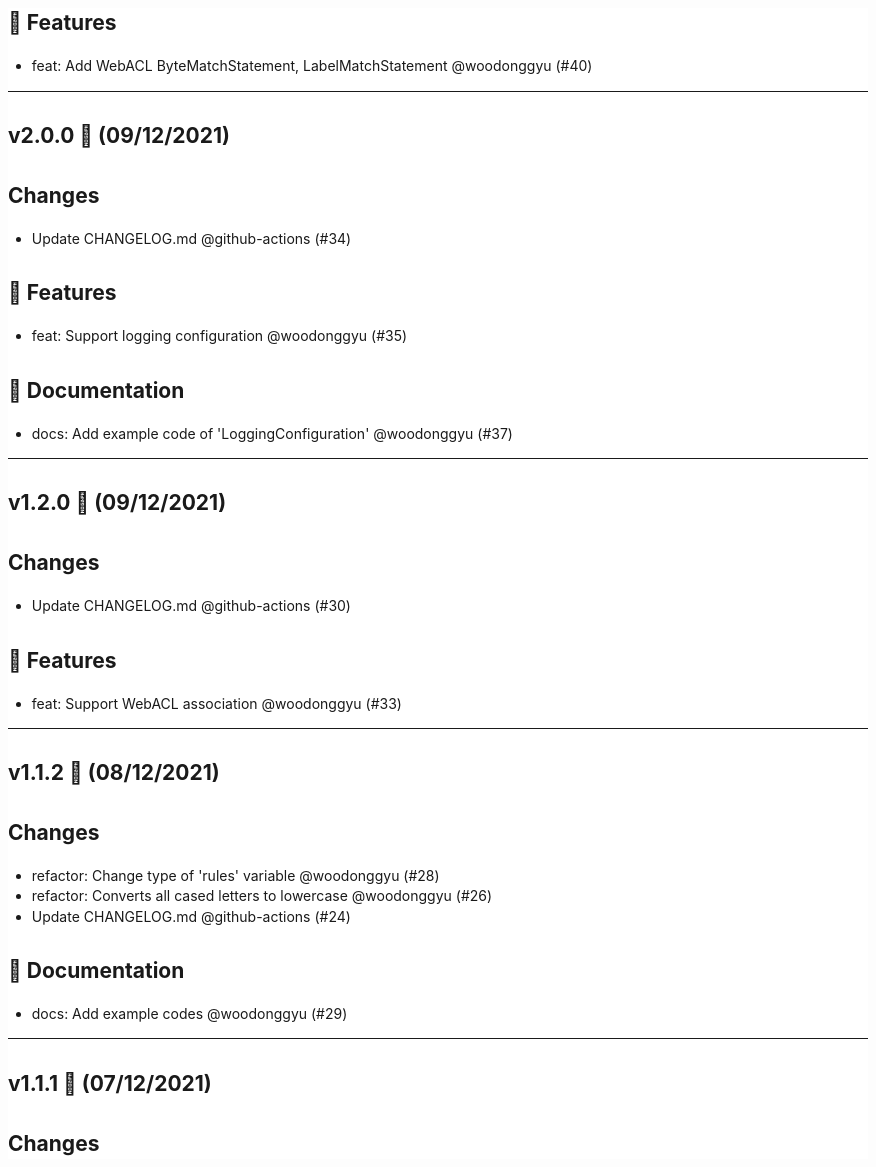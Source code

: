 ## 🚀 Features

- feat: Add WebACL ByteMatchStatement, LabelMatchStatement @woodonggyu (#40)

---

## v2.0.0 🌈 (09/12/2021)
## Changes

- Update CHANGELOG.md @github-actions (#34)

## 🚀 Features

- feat: Support logging configuration @woodonggyu (#35)

## 📝 Documentation

- docs: Add example code of 'LoggingConfiguration' @woodonggyu (#37)

---

## v1.2.0 🌈 (09/12/2021)
## Changes

- Update CHANGELOG.md @github-actions (#30)

## 🚀 Features

- feat: Support WebACL association @woodonggyu (#33)

---

## v1.1.2 🌈 (08/12/2021)
## Changes

- refactor: Change type of 'rules' variable @woodonggyu (#28)
- refactor: Converts all cased letters to lowercase @woodonggyu (#26)
- Update CHANGELOG.md @github-actions (#24)

## 📝 Documentation

- docs: Add example codes @woodonggyu (#29)

---

## v1.1.1 🌈 (07/12/2021)
## Changes
